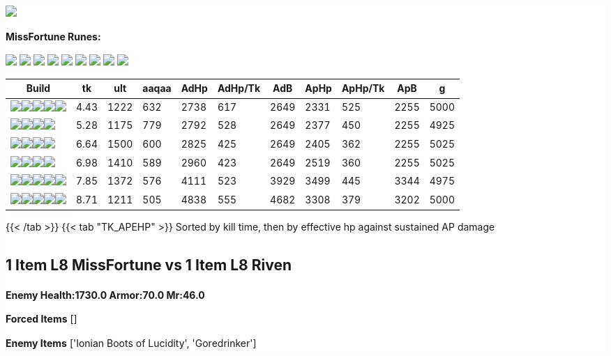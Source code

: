 ![](/StatMods/StatModsArmorIcon.png)



**MissFortune Runes:**


![](/Styles/Precision/LethalTempo/LethalTempo.png)
![](/Styles/Precision/Overheal.png)
![](/Styles/Precision/LegendAlacrity/LegendAlacrity.png)
![](/Styles/Precision/CutDown/CutDown.png)
![](/Styles/Sorcery/AbsoluteFocus/AbsoluteFocus.png)
![](/Styles/Sorcery/GatheringStorm/GatheringStorm.png)
![](/StatMods/StatModsAttackSpeedIcon.png)
![](/StatMods/StatModsAdaptiveForceIcon.png)
![](/StatMods/StatModsArmorIcon.png)





 Build |tk|ult|aaqaa|AdHp|AdHp/Tk|AdB|ApHp|ApHp/Tk|ApB|g
-|-|-|-|-|-|-|-|-|-|-
![](/item/6672.png)![](/item/1001.png)![](/item/1053.png)![](/item/1055.png)![](/item/1036.png)|4.43|1222|632|2738|617|2649|2331|525|2255|5000
![](/item/3153.png)![](/item/1001.png)![](/item/1055.png)![](/item/1037.png)|5.28|1175|779|2792|528|2649|2377|450|2255|4925
![](/item/3074.png)![](/item/1001.png)![](/item/1055.png)![](/item/1037.png)|6.64|1500|600|2825|425|2649|2405|362|2255|5025
![](/item/3072.png)![](/item/1001.png)![](/item/1055.png)![](/item/1037.png)|6.98|1410|589|2960|423|2649|2519|360|2255|5025
![](/item/6673.png)![](/item/1001.png)![](/item/1055.png)![](/item/1037.png)![](/item/1036.png)|7.85|1372|576|4111|523|3929|3499|445|3344|4975
![](/item/3026.png)![](/item/1001.png)![](/item/1053.png)![](/item/1055.png)![](/item/1036.png)|8.71|1211|505|4838|555|4682|3308|379|3202|5000
{{< /tab >}}
{{< tab "TK_APEHP" >}}
Sorted by kill time, then by effective hp against sustained AP damage
## 1 Item L8 MissFortune vs 1 Item L8 Riven

**Enemy Health:1730.0 Armor:70.0 Mr:46.0**


**Forced Items** []








**Enemy Items** ['Ionian Boots of Lucidity', 'Goredrinker']




